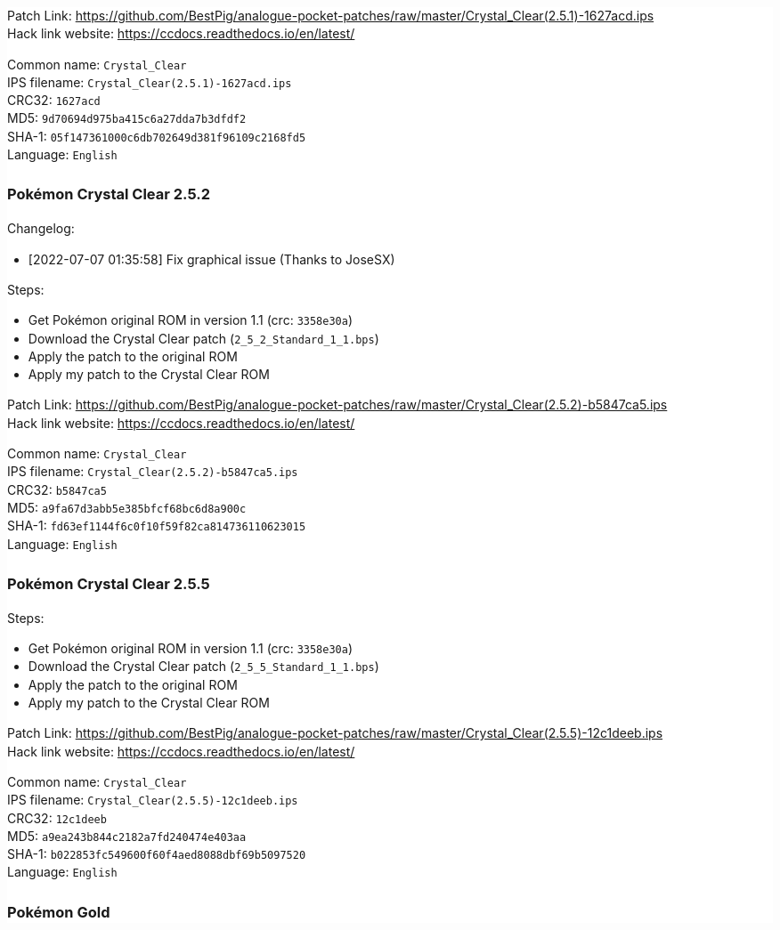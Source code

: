 Patch Link: https://github.com/BestPig/analogue-pocket-patches/raw/master/Crystal_Clear(2.5.1)-1627acd.ips \
Hack link website: https://ccdocs.readthedocs.io/en/latest/

Common name: `Crystal_Clear` \
IPS filename: `Crystal_Clear(2.5.1)-1627acd.ips` \
CRC32: `1627acd` \
MD5: `9d70694d975ba415c6a27dda7b3dfdf2` \
SHA-1: `05f147361000c6db702649d381f96109c2168fd5` \
Language: `English`

### Pokémon Crystal Clear 2.5.2

Changelog:
  - [2022-07-07 01:35:58] Fix graphical issue (Thanks to JoseSX)

Steps:
  - Get Pokémon original ROM in version 1.1 (crc: `3358e30a`)
  - Download the Crystal Clear patch (`2_5_2_Standard_1_1.bps`)
  - Apply the patch to the original ROM
  - Apply my patch to the Crystal Clear ROM

Patch Link: https://github.com/BestPig/analogue-pocket-patches/raw/master/Crystal_Clear(2.5.2)-b5847ca5.ips \
Hack link website: https://ccdocs.readthedocs.io/en/latest/

Common name: `Crystal_Clear` \
IPS filename: `Crystal_Clear(2.5.2)-b5847ca5.ips` \
CRC32: `b5847ca5` \
MD5: `a9fa67d3abb5e385bfcf68bc6d8a900c` \
SHA-1: `fd63ef1144f6c0f10f59f82ca814736110623015` \
Language: `English`

### Pokémon Crystal Clear 2.5.5

Steps:
  - Get Pokémon original ROM in version 1.1 (crc: `3358e30a`)
  - Download the Crystal Clear patch (`2_5_5_Standard_1_1.bps`)
  - Apply the patch to the original ROM
  - Apply my patch to the Crystal Clear ROM

Patch Link: https://github.com/BestPig/analogue-pocket-patches/raw/master/Crystal_Clear(2.5.5)-12c1deeb.ips \
Hack link website: https://ccdocs.readthedocs.io/en/latest/

Common name: `Crystal_Clear` \
IPS filename: `Crystal_Clear(2.5.5)-12c1deeb.ips` \
CRC32: `12c1deeb` \
MD5: `a9ea243b844c2182a7fd240474e403aa` \
SHA-1: `b022853fc549600f60f4aed8088dbf69b5097520` \
Language: `English`

### Pokémon Gold
